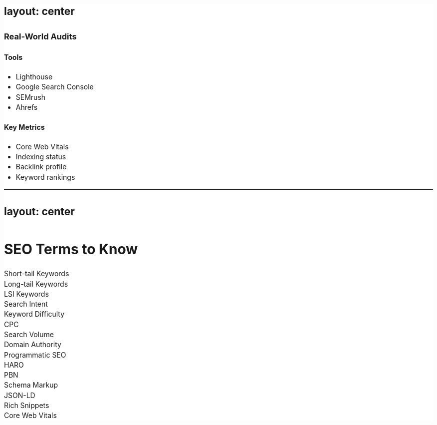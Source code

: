 layout: center
---

<div class="mt-6 p-4 rounded-lg border border-yellow-600">
  <h3 class="font-bold mb-2">Real-World Audits</h3>
  <div class="grid grid-cols-2 gap-4">
    <div>
      <h4 class="font-semibold mb-2">Tools</h4>
      <ul class="space-y-1 list-disc pl-4">
        <li>Lighthouse</li>
        <li>Google Search Console</li>
        <li>SEMrush</li>
        <li>Ahrefs</li>
      </ul>
    </div>
    <div>
      <h4 class="font-semibold mb-2">Key Metrics</h4>
      <ul class="space-y-1 list-disc pl-4">
        <li>Core Web Vitals</li>
        <li>Indexing status</li>
        <li>Backlink profile</li>
        <li>Keyword rankings</li>
      </ul>
    </div>
  </div>
</div>

---
layout: center
---

# SEO Terms to Know
<div class="flex flex-wrap gap-2">
  <div class="px-3 py-2 rounded-lg border bg-blue-100 border-blue-600 hover:transition-colors">Short-tail Keywords</div>
  <div class="px-3 py-2 rounded-lg border bg-green-100 border-green-600 hover:transition-colors">Long-tail Keywords</div>
  <div class="px-3 py-2 rounded-lg border bg-yellow-100 border-yellow-600 hover:transition-colors">LSI Keywords</div>
  <div class="px-3 py-2 rounded-lg border bg-purple-100 border-purple-600 hover:transition-colors">Search Intent</div>
  <div class="px-3 py-2 rounded-lg border bg-blue-100 border-blue-600 hover:transition-colors">Keyword Difficulty</div>
  <div class="px-3 py-2 rounded-lg border bg-green-100 border-green-600 hover:transition-colors">CPC</div>
  <div class="px-3 py-2 rounded-lg border bg-yellow-100 border-yellow-600 hover:transition-colors">Search Volume</div>
  <div class="px-3 py-2 rounded-lg border bg-purple-100 border-purple-600 hover:transition-colors">Domain Authority</div>
  <div class="px-3 py-2 rounded-lg border bg-blue-100 border-blue-600 hover:transition-colors">Programmatic SEO</div>
  <div class="px-3 py-2 rounded-lg border bg-green-100 border-green-600 hover:transition-colors">HARO</div>
  <div class="px-3 py-2 rounded-lg border bg-yellow-100 border-yellow-600 hover:transition-colors">PBN</div>
  <div class="px-3 py-2 rounded-lg border bg-purple-100 border-purple-600 hover:transition-colors">Schema Markup</div>
  <div class="px-3 py-2 rounded-lg border bg-blue-100 border-blue-600 hover:transition-colors">JSON-LD</div>
  <div class="px-3 py-2 rounded-lg border bg-green-100 border-green-600 hover:transition-colors">Rich Snippets</div>
  <div class="px-3 py-2 rounded-lg border bg-yellow-100 border-yellow-600 hover:transition-colors">Core Web Vitals</div>